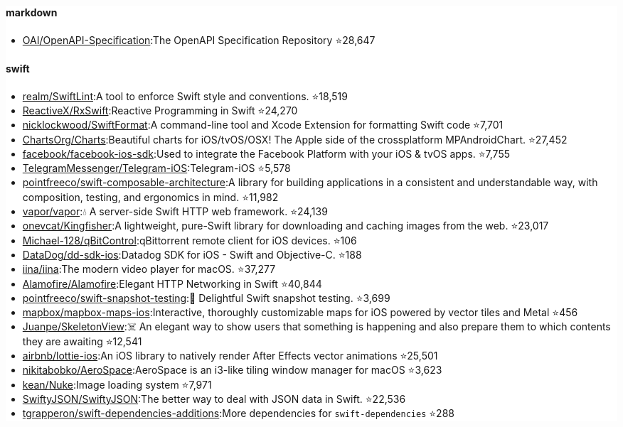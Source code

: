 #### markdown
* [OAI/OpenAPI-Specification](https://github.com/OAI/OpenAPI-Specification):The OpenAPI Specification Repository ⭐28,647

#### swift
* [realm/SwiftLint](https://github.com/realm/SwiftLint):A tool to enforce Swift style and conventions. ⭐18,519
* [ReactiveX/RxSwift](https://github.com/ReactiveX/RxSwift):Reactive Programming in Swift ⭐24,270
* [nicklockwood/SwiftFormat](https://github.com/nicklockwood/SwiftFormat):A command-line tool and Xcode Extension for formatting Swift code ⭐7,701
* [ChartsOrg/Charts](https://github.com/ChartsOrg/Charts):Beautiful charts for iOS/tvOS/OSX! The Apple side of the crossplatform MPAndroidChart. ⭐27,452
* [facebook/facebook-ios-sdk](https://github.com/facebook/facebook-ios-sdk):Used to integrate the Facebook Platform with your iOS & tvOS apps. ⭐7,755
* [TelegramMessenger/Telegram-iOS](https://github.com/TelegramMessenger/Telegram-iOS):Telegram-iOS ⭐5,578
* [pointfreeco/swift-composable-architecture](https://github.com/pointfreeco/swift-composable-architecture):A library for building applications in a consistent and understandable way, with composition, testing, and ergonomics in mind. ⭐11,982
* [vapor/vapor](https://github.com/vapor/vapor):💧 A server-side Swift HTTP web framework. ⭐24,139
* [onevcat/Kingfisher](https://github.com/onevcat/Kingfisher):A lightweight, pure-Swift library for downloading and caching images from the web. ⭐23,017
* [Michael-128/qBitControl](https://github.com/Michael-128/qBitControl):qBittorrent remote client for iOS devices. ⭐106
* [DataDog/dd-sdk-ios](https://github.com/DataDog/dd-sdk-ios):Datadog SDK for iOS - Swift and Objective-C. ⭐188
* [iina/iina](https://github.com/iina/iina):The modern video player for macOS. ⭐37,277
* [Alamofire/Alamofire](https://github.com/Alamofire/Alamofire):Elegant HTTP Networking in Swift ⭐40,844
* [pointfreeco/swift-snapshot-testing](https://github.com/pointfreeco/swift-snapshot-testing):📸 Delightful Swift snapshot testing. ⭐3,699
* [mapbox/mapbox-maps-ios](https://github.com/mapbox/mapbox-maps-ios):Interactive, thoroughly customizable maps for iOS powered by vector tiles and Metal ⭐456
* [Juanpe/SkeletonView](https://github.com/Juanpe/SkeletonView):☠️ An elegant way to show users that something is happening and also prepare them to which contents they are awaiting ⭐12,541
* [airbnb/lottie-ios](https://github.com/airbnb/lottie-ios):An iOS library to natively render After Effects vector animations ⭐25,501
* [nikitabobko/AeroSpace](https://github.com/nikitabobko/AeroSpace):AeroSpace is an i3-like tiling window manager for macOS ⭐3,623
* [kean/Nuke](https://github.com/kean/Nuke):Image loading system ⭐7,971
* [SwiftyJSON/SwiftyJSON](https://github.com/SwiftyJSON/SwiftyJSON):The better way to deal with JSON data in Swift. ⭐22,536
* [tgrapperon/swift-dependencies-additions](https://github.com/tgrapperon/swift-dependencies-additions):More dependencies for `swift-dependencies` ⭐288
